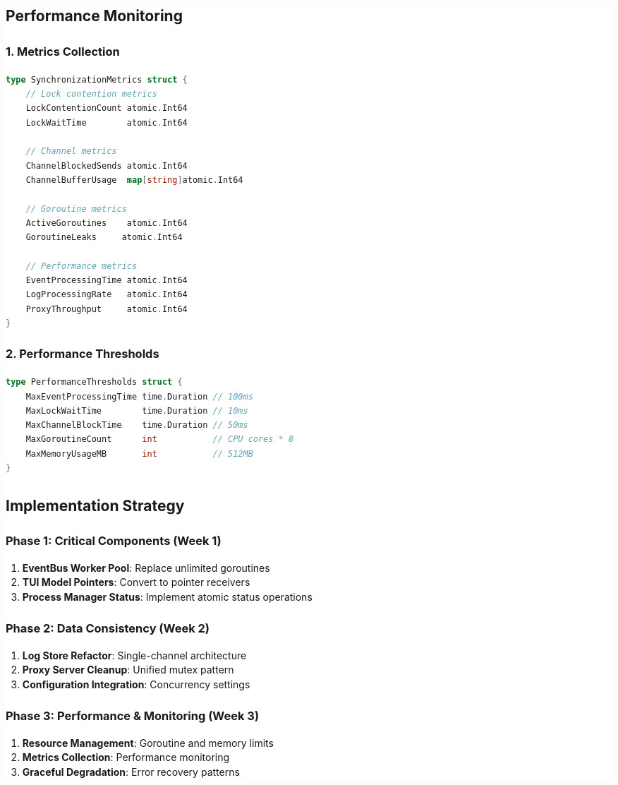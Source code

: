 ## Performance Monitoring

### 1. Metrics Collection

```go
type SynchronizationMetrics struct {
    // Lock contention metrics
    LockContentionCount atomic.Int64
    LockWaitTime        atomic.Int64
    
    // Channel metrics
    ChannelBlockedSends atomic.Int64
    ChannelBufferUsage  map[string]atomic.Int64
    
    // Goroutine metrics
    ActiveGoroutines    atomic.Int64
    GoroutineLeaks     atomic.Int64
    
    // Performance metrics
    EventProcessingTime atomic.Int64
    LogProcessingRate   atomic.Int64
    ProxyThroughput     atomic.Int64
}
```

### 2. Performance Thresholds

```go
type PerformanceThresholds struct {
    MaxEventProcessingTime time.Duration // 100ms
    MaxLockWaitTime        time.Duration // 10ms
    MaxChannelBlockTime    time.Duration // 50ms
    MaxGoroutineCount      int           // CPU cores * 8
    MaxMemoryUsageMB       int           // 512MB
}
```

## Implementation Strategy

### Phase 1: Critical Components (Week 1)
1. **EventBus Worker Pool**: Replace unlimited goroutines
2. **TUI Model Pointers**: Convert to pointer receivers
3. **Process Manager Status**: Implement atomic status operations

### Phase 2: Data Consistency (Week 2)
1. **Log Store Refactor**: Single-channel architecture
2. **Proxy Server Cleanup**: Unified mutex pattern
3. **Configuration Integration**: Concurrency settings

### Phase 3: Performance & Monitoring (Week 3)
1. **Resource Management**: Goroutine and memory limits
2. **Metrics Collection**: Performance monitoring
3. **Graceful Degradation**: Error recovery patterns
